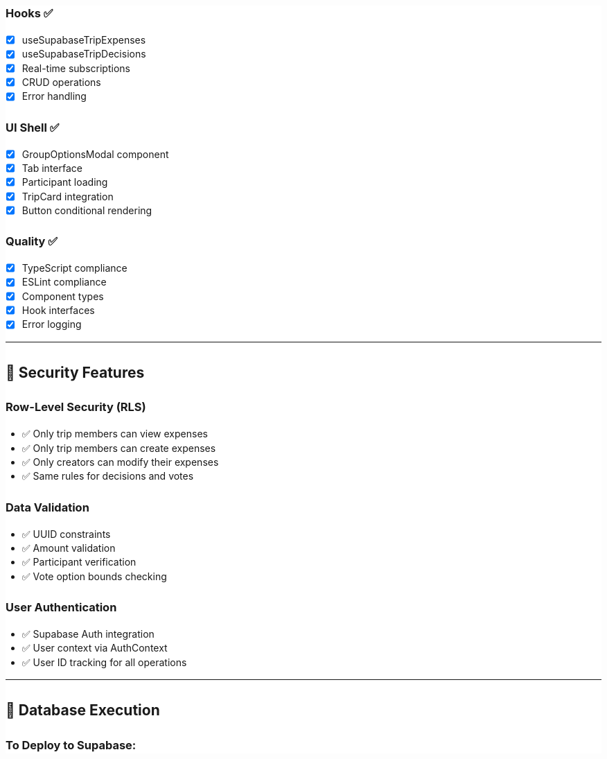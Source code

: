 ### Hooks ✅
- [x] useSupabaseTripExpenses
- [x] useSupabaseTripDecisions
- [x] Real-time subscriptions
- [x] CRUD operations
- [x] Error handling

### UI Shell ✅
- [x] GroupOptionsModal component
- [x] Tab interface
- [x] Participant loading
- [x] TripCard integration
- [x] Button conditional rendering

### Quality ✅
- [x] TypeScript compliance
- [x] ESLint compliance
- [x] Component types
- [x] Hook interfaces
- [x] Error logging

---

## 🔐 Security Features

### Row-Level Security (RLS)
- ✅ Only trip members can view expenses
- ✅ Only trip members can create expenses
- ✅ Only creators can modify their expenses
- ✅ Same rules for decisions and votes

### Data Validation
- ✅ UUID constraints
- ✅ Amount validation
- ✅ Participant verification
- ✅ Vote option bounds checking

### User Authentication
- ✅ Supabase Auth integration
- ✅ User context via AuthContext
- ✅ User ID tracking for all operations

---

## 💾 Database Execution

### To Deploy to Supabase:
